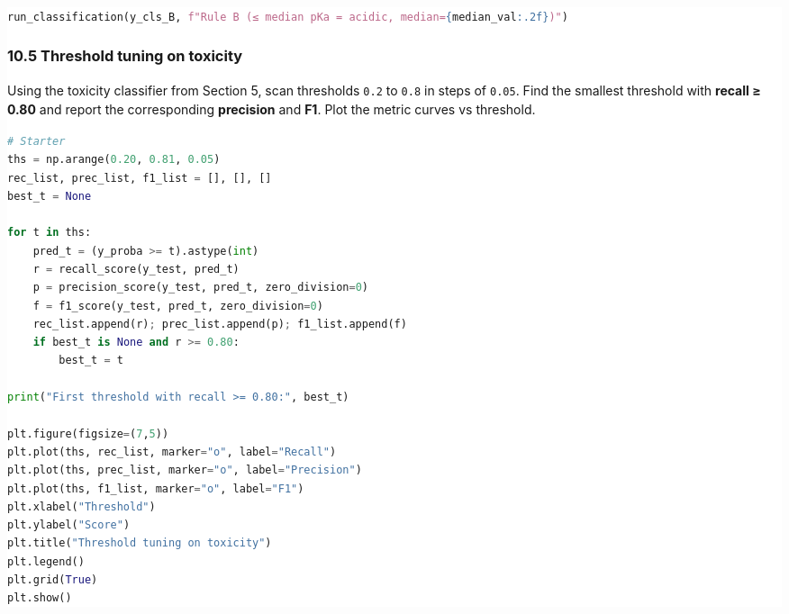 ```python
run_classification(y_cls_B, f"Rule B (≤ median pKa = acidic, median={median_val:.2f})")
```

### 10.5 Threshold tuning on toxicity

Using the toxicity classifier from Section 5, scan thresholds `0.2` to `0.8` in steps of `0.05`. Find the smallest threshold with **recall ≥ 0.80** and report the corresponding **precision** and **F1**. Plot the metric curves vs threshold.

```python
# Starter
ths = np.arange(0.20, 0.81, 0.05)
rec_list, prec_list, f1_list = [], [], []
best_t = None

for t in ths:
    pred_t = (y_proba >= t).astype(int)
    r = recall_score(y_test, pred_t)
    p = precision_score(y_test, pred_t, zero_division=0)
    f = f1_score(y_test, pred_t, zero_division=0)
    rec_list.append(r); prec_list.append(p); f1_list.append(f)
    if best_t is None and r >= 0.80:
        best_t = t

print("First threshold with recall >= 0.80:", best_t)

plt.figure(figsize=(7,5))
plt.plot(ths, rec_list, marker="o", label="Recall")
plt.plot(ths, prec_list, marker="o", label="Precision")
plt.plot(ths, f1_list, marker="o", label="F1")
plt.xlabel("Threshold")
plt.ylabel("Score")
plt.title("Threshold tuning on toxicity")
plt.legend()
plt.grid(True)
plt.show()
```